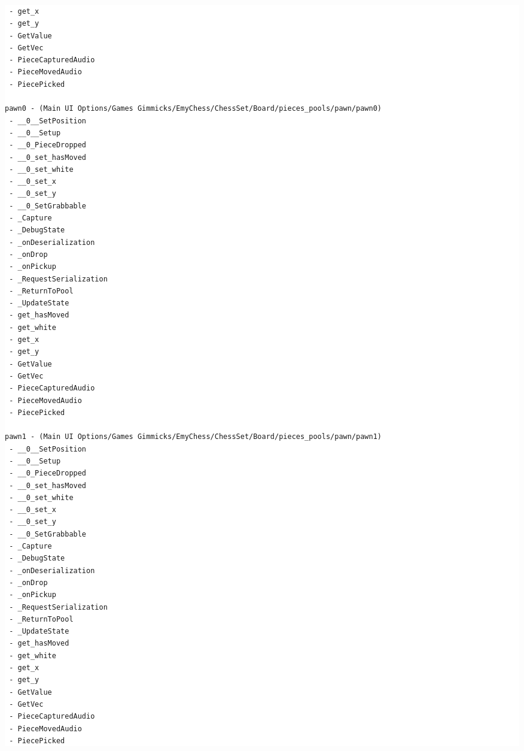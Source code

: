      - get_x
     - get_y
     - GetValue
     - GetVec
     - PieceCapturedAudio
     - PieceMovedAudio
     - PiecePicked

    pawn0 - (Main UI Options/Games Gimmicks/EmyChess/ChessSet/Board/pieces_pools/pawn/pawn0)
     - __0__SetPosition
     - __0__Setup
     - __0_PieceDropped
     - __0_set_hasMoved
     - __0_set_white
     - __0_set_x
     - __0_set_y
     - __0_SetGrabbable
     - _Capture
     - _DebugState
     - _onDeserialization
     - _onDrop
     - _onPickup
     - _RequestSerialization
     - _ReturnToPool
     - _UpdateState
     - get_hasMoved
     - get_white
     - get_x
     - get_y
     - GetValue
     - GetVec
     - PieceCapturedAudio
     - PieceMovedAudio
     - PiecePicked

    pawn1 - (Main UI Options/Games Gimmicks/EmyChess/ChessSet/Board/pieces_pools/pawn/pawn1)
     - __0__SetPosition
     - __0__Setup
     - __0_PieceDropped
     - __0_set_hasMoved
     - __0_set_white
     - __0_set_x
     - __0_set_y
     - __0_SetGrabbable
     - _Capture
     - _DebugState
     - _onDeserialization
     - _onDrop
     - _onPickup
     - _RequestSerialization
     - _ReturnToPool
     - _UpdateState
     - get_hasMoved
     - get_white
     - get_x
     - get_y
     - GetValue
     - GetVec
     - PieceCapturedAudio
     - PieceMovedAudio
     - PiecePicked
